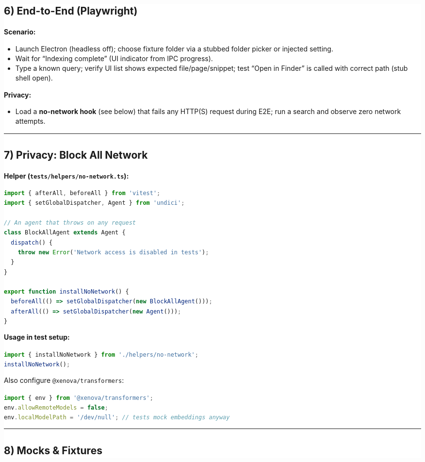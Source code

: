## 6) End-to-End (Playwright)

**Scenario:**

* Launch Electron (headless off); choose fixture folder via a stubbed folder picker or injected setting.
* Wait for “Indexing complete” (UI indicator from IPC progress).
* Type a known query; verify UI list shows expected file/page/snippet; test “Open in Finder” is called with correct path (stub shell open).

**Privacy:**

* Load a **no-network hook** (see below) that fails any HTTP(S) request during E2E; run a search and observe zero network attempts.

---

## 7) Privacy: Block All Network

**Helper (`tests/helpers/no-network.ts`):**

```ts
import { afterAll, beforeAll } from 'vitest';
import { setGlobalDispatcher, Agent } from 'undici';

// An agent that throws on any request
class BlockAllAgent extends Agent {
  dispatch() {
    throw new Error('Network access is disabled in tests');
  }
}

export function installNoNetwork() {
  beforeAll(() => setGlobalDispatcher(new BlockAllAgent()));
  afterAll(() => setGlobalDispatcher(new Agent()));
}
```

**Usage in test setup:**

```ts
import { installNoNetwork } from './helpers/no-network';
installNoNetwork();
```

Also configure `@xenova/transformers`:

```ts
import { env } from '@xenova/transformers';
env.allowRemoteModels = false;
env.localModelPath = '/dev/null'; // tests mock embeddings anyway
```

---

## 8) Mocks & Fixtures
